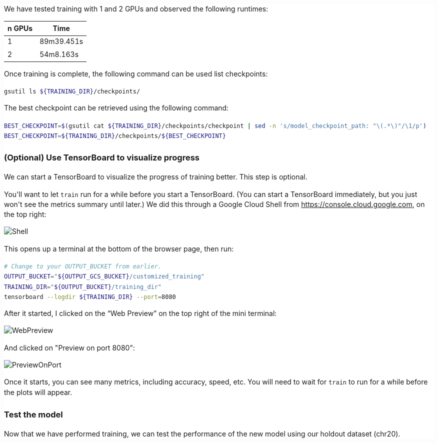 We have tested training with 1 and 2 GPUs and observed the following runtimes:

n GPUs | Time
------ | ----------
1      | 89m39.451s
2      | 54m8.163s

Once training is complete, the following command can be used list checkpoints:

```bash
gsutil ls ${TRAINING_DIR}/checkpoints/
```

The best checkpoint can be retrieved using the following command:

```bash
BEST_CHECKPOINT=$(gsutil cat ${TRAINING_DIR}/checkpoints/checkpoint | sed -n 's/model_checkpoint_path: "\(.*\)"/\1/p')
BEST_CHECKPOINT=${TRAINING_DIR}/checkpoints/${BEST_CHECKPOINT}
```

### (Optional) Use TensorBoard to visualize progress

We can start a TensorBoard to visualize the progress of training better. This
step is optional.

You'll want to let `train` run for a while before you start a TensorBoard. (You
can start a TensorBoard immediately, but you just won't see the metrics summary
until later.) We did this through a Google Cloud Shell from
https://console.cloud.google.com, on the top right:

![Shell](images/ActivateShell.png?raw=true "Activate Google Cloud Shell")

This opens up a terminal at the bottom of the browser page, then run:

```bash
# Change to your OUTPUT_BUCKET from earlier.
OUTPUT_BUCKET="${OUTPUT_GCS_BUCKET}/customized_training"
TRAINING_DIR="${OUTPUT_BUCKET}/training_dir"
tensorboard --logdir ${TRAINING_DIR} --port=8080
```

After it started, I clicked on the “Web Preview” on the top right of the mini
terminal:

![WebPreview](images/WebPreview.png?raw=true "Web Preview")

And clicked on "Preview on port 8080":

![PreviewOnPort](images/PreviewOnPort.png?raw=true "Preview on Port 8080")

Once it starts, you can see many metrics, including accuracy, speed, etc. You
will need to wait for `train` to run for a while before the plots will appear.

### Test the model

Now that we have performed training, we can test the performance of the new
model using our holdout dataset (chr20).
